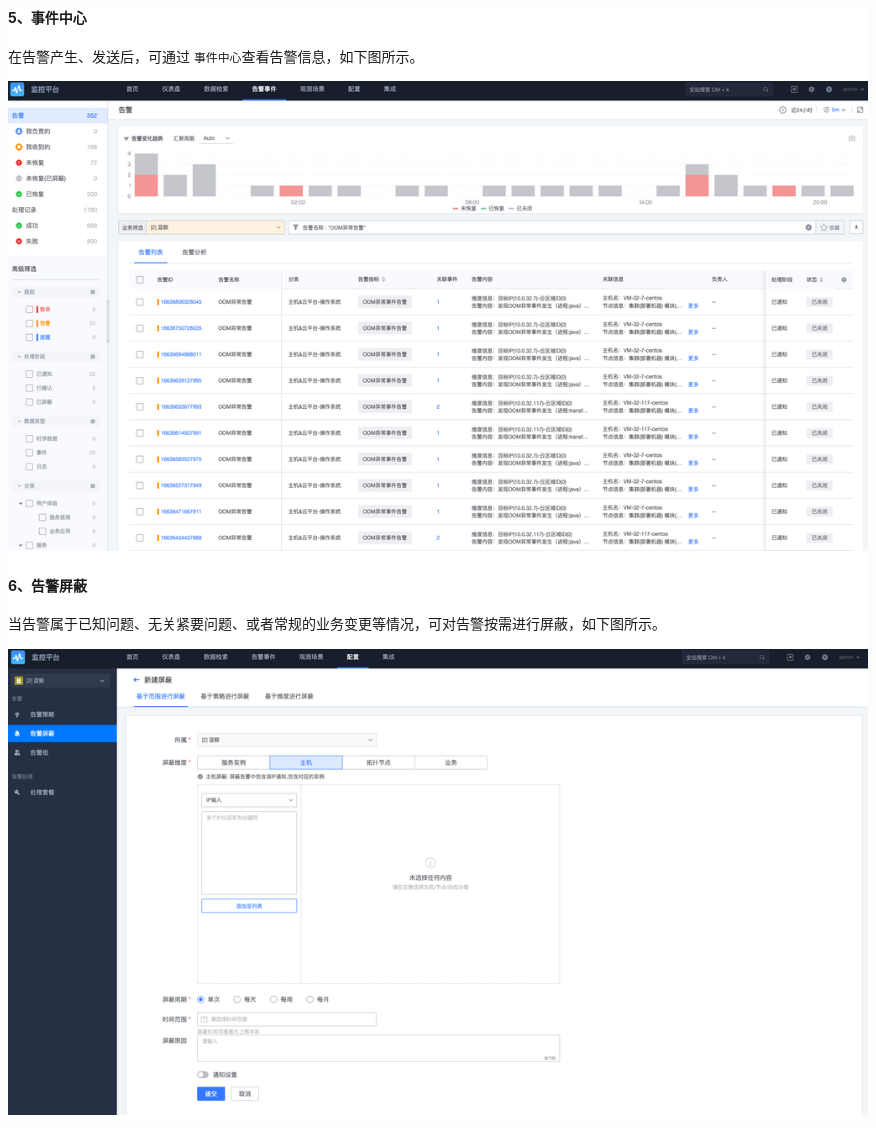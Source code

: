 #### 5、事件中心

在告警产生、发送后，可通过 `事件中心`查看告警信息，如下图所示。

![1663682160865](img/1663682160865.png)

#### 6、告警屏蔽

当告警属于已知问题、无关紧要问题、或者常规的业务变更等情况，可对告警按需进行屏蔽，如下图所示。

![1663682112022](img/1663682112022.png)
